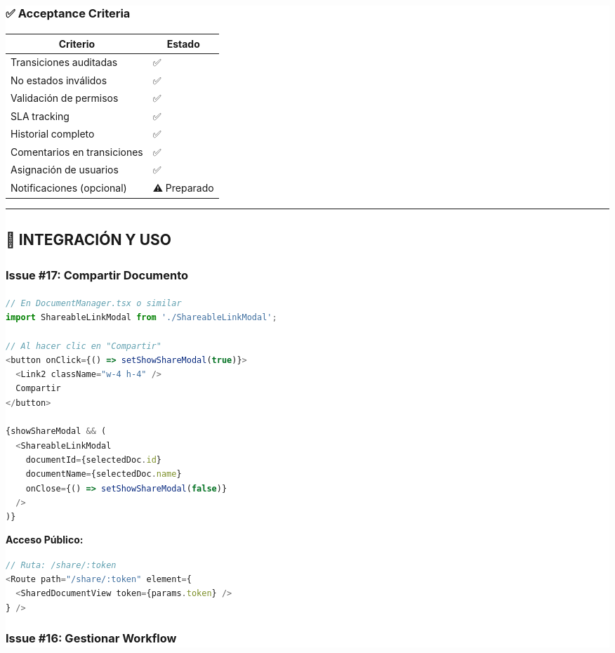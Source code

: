 ### ✅ Acceptance Criteria

| Criterio | Estado |
|----------|--------|
| Transiciones auditadas | ✅ |
| No estados inválidos | ✅ |
| Validación de permisos | ✅ |
| SLA tracking | ✅ |
| Historial completo | ✅ |
| Comentarios en transiciones | ✅ |
| Asignación de usuarios | ✅ |
| Notificaciones (opcional) | ⚠️ Preparado |

---

## 🔧 INTEGRACIÓN Y USO

### Issue #17: Compartir Documento

```typescript
// En DocumentManager.tsx o similar
import ShareableLinkModal from './ShareableLinkModal';

// Al hacer clic en "Compartir"
<button onClick={() => setShowShareModal(true)}>
  <Link2 className="w-4 h-4" />
  Compartir
</button>

{showShareModal && (
  <ShareableLinkModal
    documentId={selectedDoc.id}
    documentName={selectedDoc.name}
    onClose={() => setShowShareModal(false)}
  />
)}
```

**Acceso Público:**
```typescript
// Ruta: /share/:token
<Route path="/share/:token" element={
  <SharedDocumentView token={params.token} />
} />
```

### Issue #16: Gestionar Workflow

